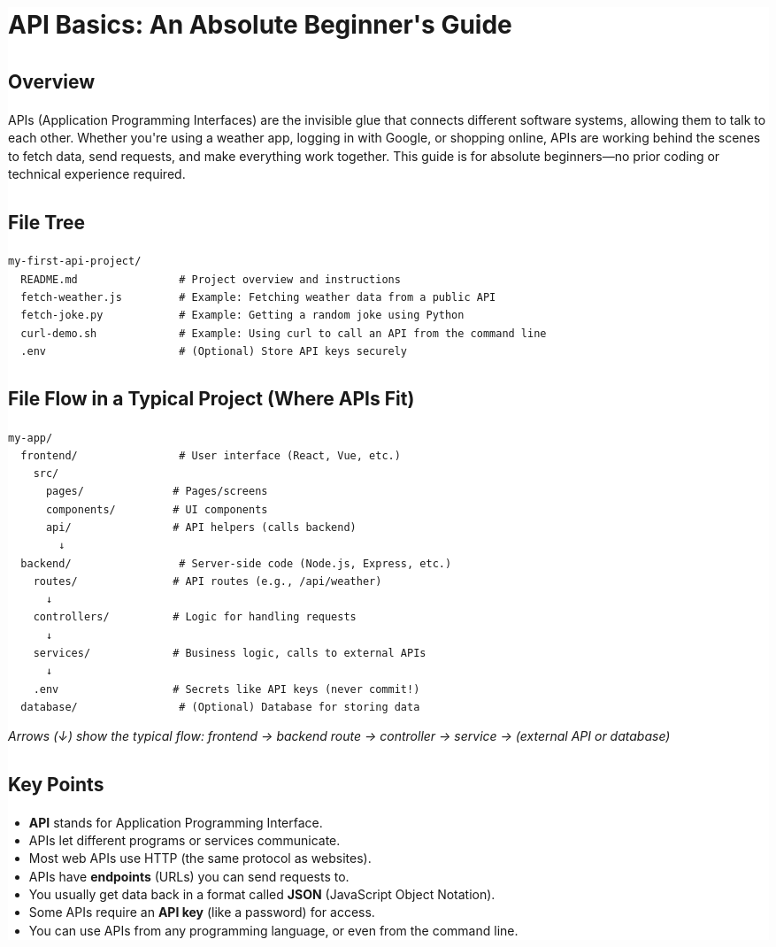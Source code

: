 # API Basics: An Absolute Beginner's Guide

## Overview
APIs (Application Programming Interfaces) are the invisible glue that connects different software systems, allowing them to talk to each other. Whether you're using a weather app, logging in with Google, or shopping online, APIs are working behind the scenes to fetch data, send requests, and make everything work together. This guide is for absolute beginners—no prior coding or technical experience required.

## File Tree
```
my-first-api-project/
  README.md                # Project overview and instructions
  fetch-weather.js         # Example: Fetching weather data from a public API
  fetch-joke.py            # Example: Getting a random joke using Python
  curl-demo.sh             # Example: Using curl to call an API from the command line
  .env                     # (Optional) Store API keys securely
```

## File Flow in a Typical Project (Where APIs Fit)
```
my-app/
  frontend/                # User interface (React, Vue, etc.)
    src/
      pages/              # Pages/screens
      components/         # UI components
      api/                # API helpers (calls backend)
        ↓
  backend/                 # Server-side code (Node.js, Express, etc.)
    routes/               # API routes (e.g., /api/weather)
      ↓
    controllers/          # Logic for handling requests
      ↓
    services/             # Business logic, calls to external APIs
      ↓
    .env                  # Secrets like API keys (never commit!)
  database/                # (Optional) Database for storing data
```
*Arrows (↓) show the typical flow: frontend → backend route → controller → service → (external API or database)*

## Key Points
- **API** stands for Application Programming Interface.
- APIs let different programs or services communicate.
- Most web APIs use HTTP (the same protocol as websites).
- APIs have **endpoints** (URLs) you can send requests to.
- You usually get data back in a format called **JSON** (JavaScript Object Notation).
- Some APIs require an **API key** (like a password) for access.
- You can use APIs from any programming language, or even from the command line.
